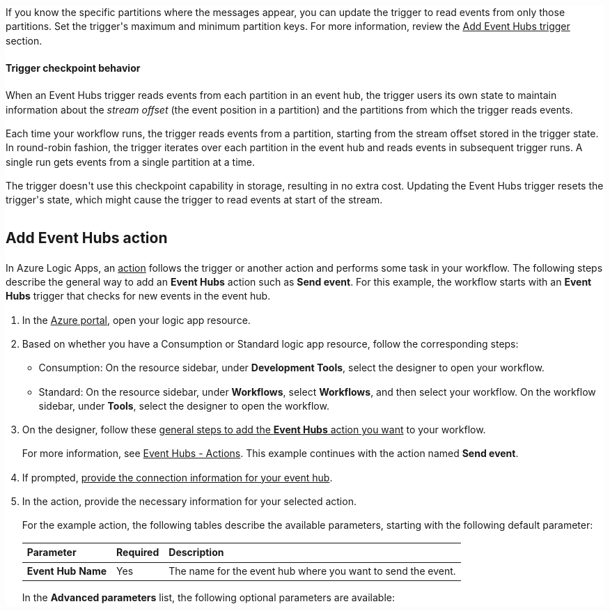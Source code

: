 If you know the specific partitions where the messages appear, you can update the trigger to read events from only those partitions. Set the trigger's maximum and minimum partition keys. For more information, review the [Add Event Hubs trigger](#add-trigger) section.

#### Trigger checkpoint behavior

When an Event Hubs trigger reads events from each partition in an event hub, the trigger users its own state to maintain information about the *stream offset* (the event position in a partition) and the partitions from which the trigger reads events.

Each time your workflow runs, the trigger reads events from a partition, starting from the stream offset stored in the trigger state. In round-robin fashion, the trigger iterates over each partition in the event hub and reads events in subsequent trigger runs. A single run gets events from a single partition at a time.

The trigger doesn't use this checkpoint capability in storage, resulting in no extra cost. Updating the Event Hubs trigger resets the trigger's state, which might cause the trigger to read events at start of the stream.

<a name="add-action"></a>

## Add Event Hubs action

In Azure Logic Apps, an [action](../logic-apps/logic-apps-overview.md#logic-app-concepts) follows the trigger or another action and performs some task in your workflow. The following steps describe the general way to add an **Event Hubs** action such as **Send event**. For this example, the workflow starts with an **Event Hubs** trigger that checks for new events in the event hub.

1. In the [Azure portal](https://portal.azure.com), open your logic app resource.

1. Based on whether you have a Consumption or Standard logic app resource, follow the corresponding steps:

   - Consumption: On the resource sidebar, under **Development Tools**, select the designer to open your workflow.

   - Standard: On the resource sidebar, under **Workflows**, select **Workflows**, and then select your workflow. On the workflow sidebar, under **Tools**, select the designer to open the workflow.

1. On the designer, follow these [general steps to add the **Event Hubs** action you want](../logic-apps/add-trigger-action-workflow.md#add-action) to your workflow.

   For more information, see [Event Hubs - Actions](/connectors/eventhubs/#actions). This example continues with the action named **Send event**.

1. If prompted, [provide the connection information for your event hub](#create-connection).

1. In the action, provide the necessary information for your selected action.

   For the example action, the following tables describe the available parameters, starting with the following default parameter:

   | Parameter | Required | Description |
   |-----------|----------|-------------|
   | **Event Hub Name** | Yes | The name for the event hub where you want to send the event. |

   In the **Advanced parameters** list, the following optional parameters are available:
